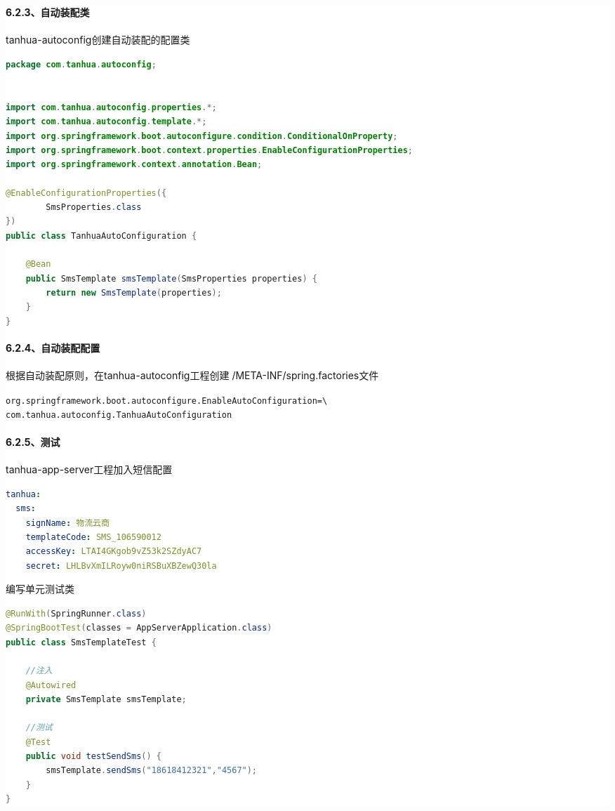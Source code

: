 #### 6.2.3、自动装配类

tanhua-autoconfig创建自动装配的配置类

```java
package com.tanhua.autoconfig;


import com.tanhua.autoconfig.properties.*;
import com.tanhua.autoconfig.template.*;
import org.springframework.boot.autoconfigure.condition.ConditionalOnProperty;
import org.springframework.boot.context.properties.EnableConfigurationProperties;
import org.springframework.context.annotation.Bean;

@EnableConfigurationProperties({
        SmsProperties.class
})
public class TanhuaAutoConfiguration {

    @Bean
    public SmsTemplate smsTemplate(SmsProperties properties) {
        return new SmsTemplate(properties);
    }
}
```

#### 6.2.4、自动装配配置

根据自动装配原则，在tanhua-autoconfig工程创建 /META-INF/spring.factories文件

```properties
org.springframework.boot.autoconfigure.EnableAutoConfiguration=\
com.tanhua.autoconfig.TanhuaAutoConfiguration
```

#### 6.2.5、测试

tanhua-app-server工程加入短信配置

```yaml
tanhua:
  sms:
    signName: 物流云商
    templateCode: SMS_106590012
    accessKey: LTAI4GKgob9vZ53k2SZdyAC7
    secret: LHLBvXmILRoyw0niRSBuXBZewQ30la
```

编写单元测试类

```java
@RunWith(SpringRunner.class)
@SpringBootTest(classes = AppServerApplication.class)
public class SmsTemplateTest {

    //注入
    @Autowired
    private SmsTemplate smsTemplate;

    //测试
    @Test
    public void testSendSms() {
        smsTemplate.sendSms("18618412321","4567");
    }
}
```
